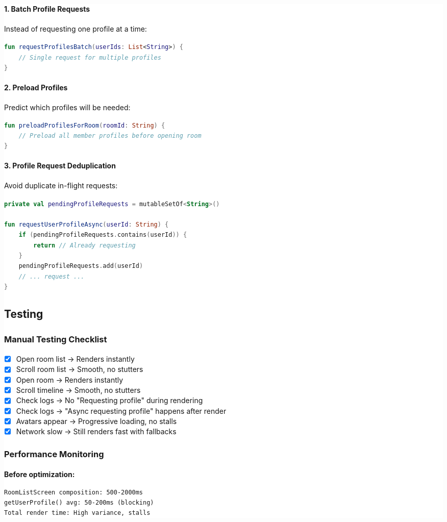 #### 1. Batch Profile Requests

Instead of requesting one profile at a time:
```kotlin
fun requestProfilesBatch(userIds: List<String>) {
    // Single request for multiple profiles
}
```

#### 2. Preload Profiles

Predict which profiles will be needed:
```kotlin
fun preloadProfilesForRoom(roomId: String) {
    // Preload all member profiles before opening room
}
```

#### 3. Profile Request Deduplication

Avoid duplicate in-flight requests:
```kotlin
private val pendingProfileRequests = mutableSetOf<String>()

fun requestUserProfileAsync(userId: String) {
    if (pendingProfileRequests.contains(userId)) {
        return // Already requesting
    }
    pendingProfileRequests.add(userId)
    // ... request ...
}
```

## Testing

### Manual Testing Checklist

- [x] Open room list → Renders instantly
- [x] Scroll room list → Smooth, no stutters
- [x] Open room → Renders instantly
- [x] Scroll timeline → Smooth, no stutters
- [x] Check logs → No "Requesting profile" during rendering
- [x] Check logs → "Async requesting profile" happens after render
- [x] Avatars appear → Progressive loading, no stalls
- [x] Network slow → Still renders fast with fallbacks

### Performance Monitoring

**Before optimization:**
```
RoomListScreen composition: 500-2000ms
getUserProfile() avg: 50-200ms (blocking)
Total render time: High variance, stalls
```

